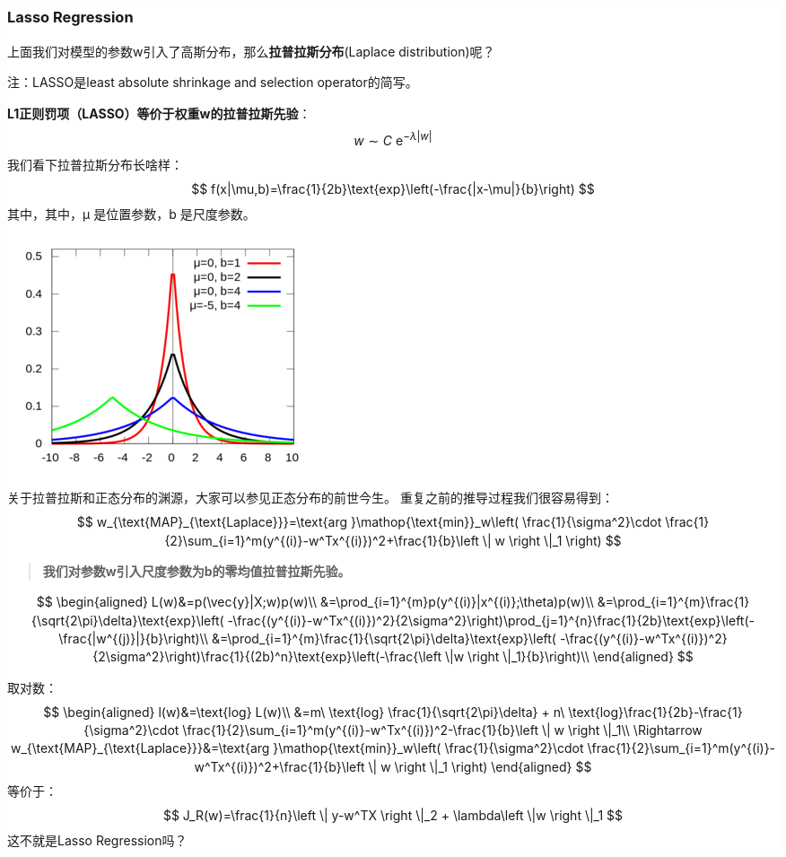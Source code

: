 ### Lasso Regression

上面我们对模型的参数w引入了高斯分布，那么**拉普拉斯分布**(Laplace distribution)呢？

注：LASSO是least absolute shrinkage and selection operator的简写。

**L1正则罚项（LASSO）等价于权重w的拉普拉斯先验**：
$$
w\sim C\text{ e}^{-\lambda|w|}
$$
我们看下拉普拉斯分布长啥样：
$$
f(x|\mu,b)=\frac{1}{2b}\text{exp}\left(-\frac{|x-\mu|}{b}\right)
$$
其中，其中，μ 是位置参数，b 是尺度参数。

![laplace-distribution](pic/laplace-distribution.png)

关于拉普拉斯和正态分布的渊源，大家可以参见正态分布的前世今生。
重复之前的推导过程我们很容易得到：
$$
w_{\text{MAP}_{\text{Laplace}}}=\text{arg }\mathop{\text{min}}_w\left( \frac{1}{\sigma^2}\cdot \frac{1}{2}\sum_{i=1}^m(y^{(i)}-w^Tx^{(i)})^2+\frac{1}{b}\left \| w \right \|_1 \right)
$$

> **我们对参数w引入尺度参数为b的零均值拉普拉斯先验。**

$$
\begin{aligned}
L(w)&=p(\vec{y}|X;w)p(w)\\
&=\prod_{i=1}^{m}p(y^{(i)}|x^{(i)};\theta)p(w)\\
&=\prod_{i=1}^{m}\frac{1}{\sqrt{2\pi}\delta}\text{exp}\left( -\frac{(y^{(i)}-w^Tx^{(i)})^2}{2\sigma^2}\right)\prod_{j=1}^{n}\frac{1}{2b}\text{exp}\left(-\frac{|w^{(j)}|}{b}\right)\\
&=\prod_{i=1}^{m}\frac{1}{\sqrt{2\pi}\delta}\text{exp}\left( -\frac{(y^{(i)}-w^Tx^{(i)})^2}{2\sigma^2}\right)\frac{1}{(2b)^n}\text{exp}\left(-\frac{\left \|w  \right \|_1}{b}\right)\\
\end{aligned}
$$

取对数：
$$
\begin{aligned}
l(w)&=\text{log} L(w)\\
&=m\ \text{log} \frac{1}{\sqrt{2\pi}\delta} + n\ \text{log}\frac{1}{2b}-\frac{1}{\sigma^2}\cdot \frac{1}{2}\sum_{i=1}^m(y^{(i)}-w^Tx^{(i)})^2-\frac{1}{b}\left \| w \right \|_1\\
\Rightarrow w_{\text{MAP}_{\text{Laplace}}}&=\text{arg }\mathop{\text{min}}_w\left( \frac{1}{\sigma^2}\cdot \frac{1}{2}\sum_{i=1}^m(y^{(i)}-w^Tx^{(i)})^2+\frac{1}{b}\left \| w \right \|_1 \right)
\end{aligned}
$$
等价于：
$$
J_R(w)=\frac{1}{n}\left \| y-w^TX \right \|_2 + \lambda\left \|w  \right \|_1
$$
这不就是Lasso Regression吗？